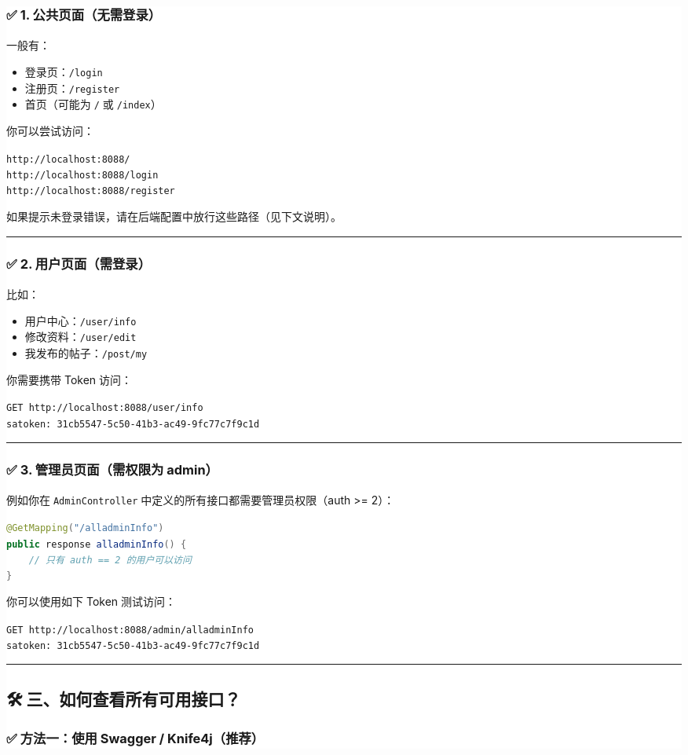 ### ✅ 1. 公共页面（无需登录）
一般有：
- 登录页：`/login`
- 注册页：`/register`
- 首页（可能为 `/` 或 `/index`）

你可以尝试访问：
```
http://localhost:8088/
http://localhost:8088/login
http://localhost:8088/register
```

如果提示未登录错误，请在后端配置中放行这些路径（见下文说明）。

---

### ✅ 2. 用户页面（需登录）
比如：
- 用户中心：`/user/info`
- 修改资料：`/user/edit`
- 我发布的帖子：`/post/my`

你需要携带 Token 访问：
```http
GET http://localhost:8088/user/info
satoken: 31cb5547-5c50-41b3-ac49-9fc77c7f9c1d
```

---

### ✅ 3. 管理员页面（需权限为 admin）
例如你在 `AdminController` 中定义的所有接口都需要管理员权限（auth >= 2）：

```java
@GetMapping("/alladminInfo")
public response alladminInfo() {
    // 只有 auth == 2 的用户可以访问
}
```

你可以使用如下 Token 测试访问：

```http
GET http://localhost:8088/admin/alladminInfo
satoken: 31cb5547-5c50-41b3-ac49-9fc77c7f9c1d
```

---

## 🛠️ 三、如何查看所有可用接口？

### ✅ 方法一：使用 Swagger / Knife4j（推荐）
